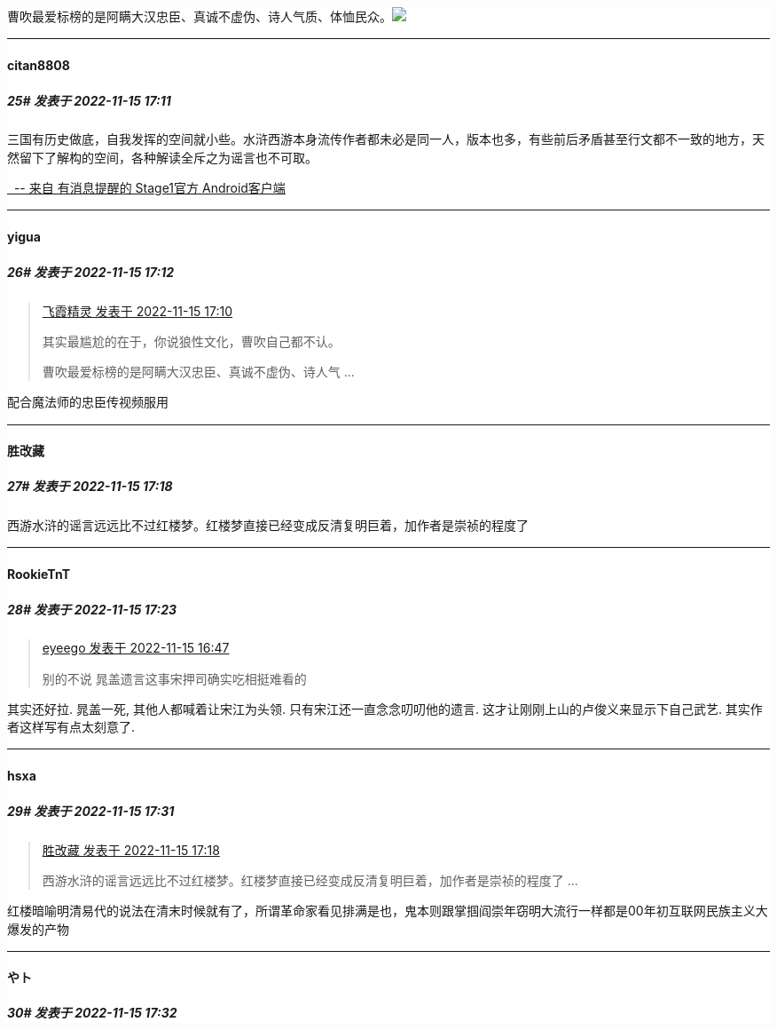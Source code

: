 曹吹最爱标榜的是阿瞒大汉忠臣、真诚不虚伪、诗人气质、体恤民众。<img src="https://static.saraba1st.com/image/smiley/face2017/067.png" referrerpolicy="no-referrer">

*****

####  citan8808  
##### 25#       发表于 2022-11-15 17:11

三国有历史做底，自我发挥的空间就小些。水浒西游本身流传作者都未必是同一人，版本也多，有些前后矛盾甚至行文都不一致的地方，天然留下了解构的空间，各种解读全斥之为谣言也不可取。

[  -- 来自 有消息提醒的 Stage1官方 Android客户端](https://www.coolapk.com/apk/140634)

*****

####  yigua  
##### 26#       发表于 2022-11-15 17:12

<blockquote><a href="httphttps://bbs.saraba1st.com/2b/forum.php?mod=redirect&amp;goto=findpost&amp;pid=58449368&amp;ptid=2105118" target="_blank">飞霞精灵 发表于 2022-11-15 17:10</a>

其实最尴尬的在于，你说狼性文化，曹吹自己都不认。

曹吹最爱标榜的是阿瞒大汉忠臣、真诚不虚伪、诗人气 ...</blockquote>
配合魔法师的忠臣传视频服用

*****

####  胜改藏  
##### 27#       发表于 2022-11-15 17:18

西游水浒的谣言远远比不过红楼梦。红楼梦直接已经变成反清复明巨着，加作者是崇祯的程度了

*****

####  RookieTnT  
##### 28#       发表于 2022-11-15 17:23

<blockquote><a href="httphttps://bbs.saraba1st.com/2b/forum.php?mod=redirect&amp;goto=findpost&amp;pid=58448955&amp;ptid=2105118" target="_blank">eyeego 发表于 2022-11-15 16:47</a>

别的不说 晁盖遗言这事宋押司确实吃相挺难看的</blockquote>
其实还好拉. 晁盖一死, 其他人都喊着让宋江为头领. 只有宋江还一直念念叨叨他的遗言. 这才让刚刚上山的卢俊义来显示下自己武艺. 其实作者这样写有点太刻意了.

*****

####  hsxa  
##### 29#       发表于 2022-11-15 17:31

<blockquote><a href="httphttps://bbs.saraba1st.com/2b/forum.php?mod=redirect&amp;goto=findpost&amp;pid=58449522&amp;ptid=2105118" target="_blank">胜改藏 发表于 2022-11-15 17:18</a>

西游水浒的谣言远远比不过红楼梦。红楼梦直接已经变成反清复明巨着，加作者是崇祯的程度了 ...</blockquote>
红楼暗喻明清易代的说法在清末时候就有了，所谓革命家看见排满是也，鬼本则跟掌掴阎崇年窃明大流行一样都是00年初互联网民族主义大爆发的产物

*****

####  やト  
##### 30#       发表于 2022-11-15 17:32
